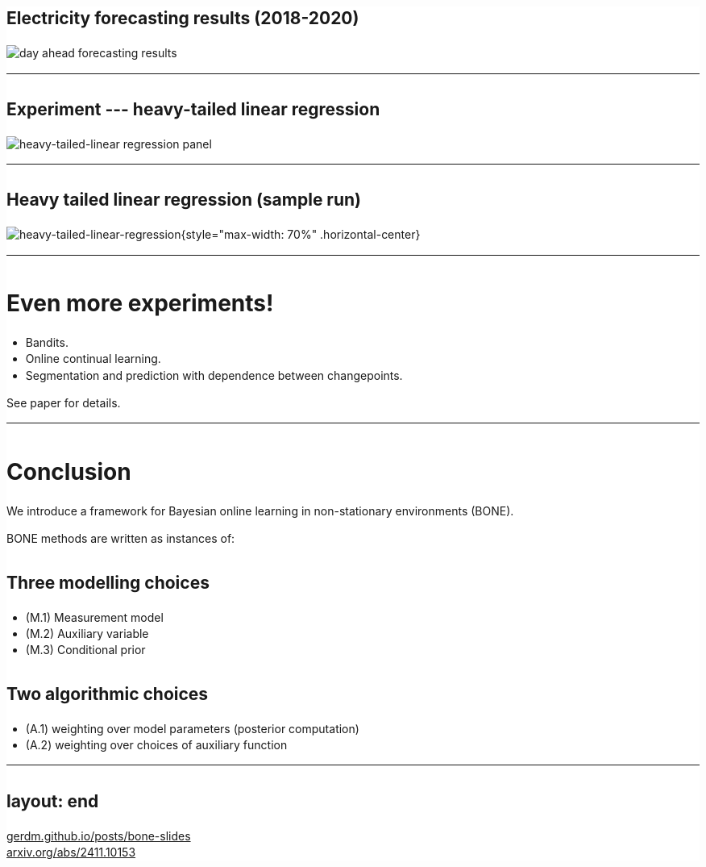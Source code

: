 
## Electricity forecasting results (2018-2020)
![day ahead forecasting results](./images/day-ahead-results.png)


---


## Experiment --- heavy-tailed linear regression

![heavy-tailed-linear regression panel](./images/segments-tdist-lr.png)

---

## Heavy tailed linear regression (sample run)


![heavy-tailed-linear-regression](./images/outliers-all-panel.gif){style="max-width: 70%" .horizontal-center}

---

# Even more experiments!

* Bandits.
* Online continual learning.
* Segmentation and prediction with dependence between changepoints.

See paper for details.


---

# Conclusion
We introduce a framework for Bayesian online learning in non-stationary environments (BONE).

BONE methods are written as instances of:
## Three modelling choices
* (M.1) Measurement model
* (M.2) Auxiliary variable
* (M.3) Conditional prior

## Two algorithmic choices
* (A.1) weighting over model parameters (posterior computation)
* (A.2) weighting over choices of auxiliary function


---
layout: end
---

[gerdm.github.io/posts/bone-slides](https://gerdm.github.io/posts/bone-slides)  
[arxiv.org/abs/2411.10153](https://arxiv.org/abs/2411.10153)